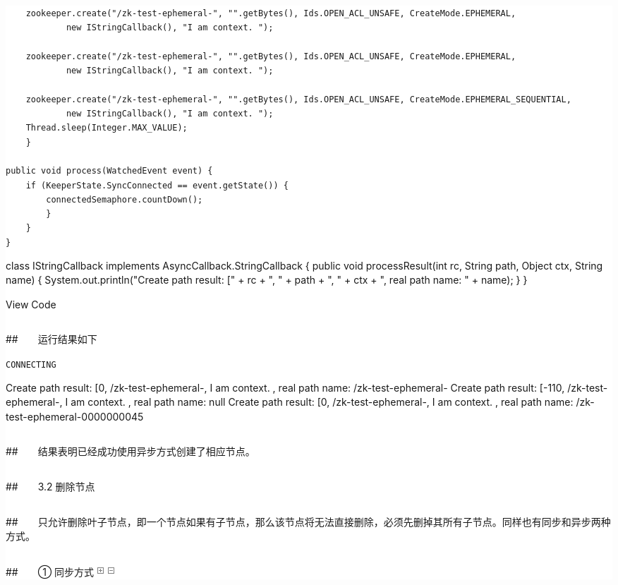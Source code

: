         zookeeper.create("/zk-test-ephemeral-", "".getBytes(), Ids.OPEN_ACL_UNSAFE, CreateMode.EPHEMERAL,
                new IStringCallback(), "I am context. ");

        zookeeper.create("/zk-test-ephemeral-", "".getBytes(), Ids.OPEN_ACL_UNSAFE, CreateMode.EPHEMERAL,
                new IStringCallback(), "I am context. ");

        zookeeper.create("/zk-test-ephemeral-", "".getBytes(), Ids.OPEN_ACL_UNSAFE, CreateMode.EPHEMERAL_SEQUENTIAL,
                new IStringCallback(), "I am context. ");
        Thread.sleep(Integer.MAX_VALUE);
    	}

    public void process(WatchedEvent event) {
        if (KeeperState.SyncConnected == event.getState()) {
            connectedSemaphore.countDown();
        	}
    	}
	}

class IStringCallback implements AsyncCallback.StringCallback {
    public void processResult(int rc, String path, Object ctx, String name) {
        System.out.println("Create path result: [" + rc + ", " + path + ", " + ctx + ", real path name: " + name);
    	}
	}

View Code


##
##　　运行结果如下　

	CONNECTING
Create path result: [0, /zk-test-ephemeral-, I am context. , real path name: /zk-test-ephemeral-
Create path result: [-110, /zk-test-ephemeral-, I am context. , real path name: null
Create path result: [0, /zk-test-ephemeral-, I am context. , real path name: /zk-test-ephemeral-0000000045



##
##　　结果表明已经成功使用异步方式创建了相应节点。


##
##　　3.2 删除节点　


##
##　　只允许删除叶子节点，即一个节点如果有子节点，那么该节点将无法直接删除，必须先删掉其所有子节点。同样也有同步和异步两种方式。　


##
##　　① 同步方式
 ![Alt text](../md/img/ContractedBlock.gif) ![Alt text](../md/img/ExpandedBlockStart.gif)
